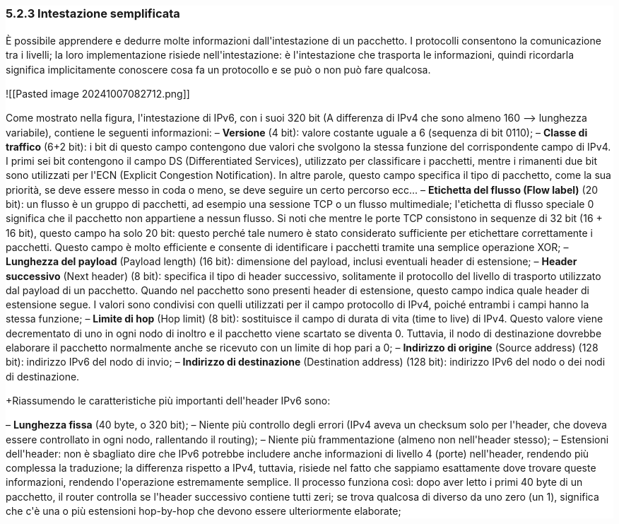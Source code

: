 ### 5.2.3 Intestazione semplificata

È possibile apprendere e dedurre molte informazioni dall'intestazione di un pacchetto. I protocolli consentono la comunicazione tra i livelli; la loro implementazione risiede nell'intestazione: è l'intestazione che trasporta le informazioni, quindi ricordarla significa implicitamente conoscere cosa fa un protocollo e se può o non può fare qualcosa.

![[Pasted image 20241007082712.png]]

Come mostrato nella figura, l'intestazione di IPv6, con i suoi 320 bit (A differenza di IPv4 che sono almeno 160 --> lunghezza variabile), contiene le seguenti informazioni: 
– **Versione** (4 bit): valore costante uguale a 6 (sequenza di bit 0110);
– **Classe di traffico** (6+2 bit): i bit di questo campo contengono due valori che svolgono la stessa funzione del corrispondente campo di IPv4. I primi sei bit contengono il campo DS (Differentiated Services), utilizzato per classificare i pacchetti, mentre i rimanenti due bit sono utilizzati per l'ECN (Explicit Congestion Notification). 
In altre parole, questo campo specifica il tipo di pacchetto, come la sua priorità, se deve essere messo in coda o meno, se deve seguire un certo percorso ecc...
– **Etichetta del flusso (Flow label)** (20 bit): un flusso è un gruppo di pacchetti, ad esempio una sessione TCP o un flusso multimediale; l'etichetta di flusso speciale 0 significa che il pacchetto non appartiene a nessun flusso.
Si noti che mentre le porte TCP consistono in sequenze di 32 bit (16 + 16 bit), questo campo ha solo 20 bit: questo perché tale numero è stato considerato sufficiente per etichettare correttamente i pacchetti. Questo campo è molto efficiente e consente di identificare i pacchetti tramite una semplice operazione XOR; 
– **Lunghezza del payload** (Payload length) (16 bit): dimensione del payload, inclusi eventuali header di estensione; 
– **Header successivo** (Next header) (8 bit): specifica il tipo di header successivo, solitamente il protocollo del livello di trasporto utilizzato dal payload di un pacchetto. Quando nel pacchetto sono presenti header di estensione, questo campo indica quale header di estensione segue.
I valori sono condivisi con quelli utilizzati per il campo protocollo di IPv4, poiché entrambi i campi hanno la stessa funzione;
– **Limite di hop** (Hop limit) (8 bit): sostituisce il campo di durata di vita (time to live) di IPv4. Questo valore viene decrementato di uno in ogni nodo di inoltro e il pacchetto viene scartato se diventa 0. Tuttavia, il nodo di destinazione dovrebbe elaborare il pacchetto normalmente anche se ricevuto con un limite di hop pari a 0;
– **Indirizzo di origine** (Source address) (128 bit): indirizzo IPv6 del nodo di invio; 
– **Indirizzo di destinazione** (Destination address) (128 bit): indirizzo IPv6 del nodo o dei nodi di destinazione.

+Riassumendo le caratteristiche più importanti dell'header IPv6 sono:

– **Lunghezza fissa** (40 byte, o 320 bit); 
– Niente più controllo degli errori (IPv4 aveva un checksum solo per l'header, che doveva essere controllato in ogni nodo, rallentando il routing); 
– Niente più frammentazione (almeno non nell'header stesso); 
– Estensioni dell'header: non è sbagliato dire che IPv6 potrebbe includere anche informazioni di livello 4 (porte) nell'header, rendendo più complessa la traduzione; la differenza rispetto a IPv4, tuttavia, risiede nel fatto che sappiamo esattamente dove trovare queste informazioni, rendendo l'operazione estremamente semplice. Il processo funziona così: dopo aver letto i primi 40 byte di un pacchetto, il router controlla se l'header successivo contiene tutti zeri; se trova qualcosa di diverso da uno zero (un 1), significa che c'è una o più estensioni hop-by-hop che devono essere ulteriormente elaborate;
